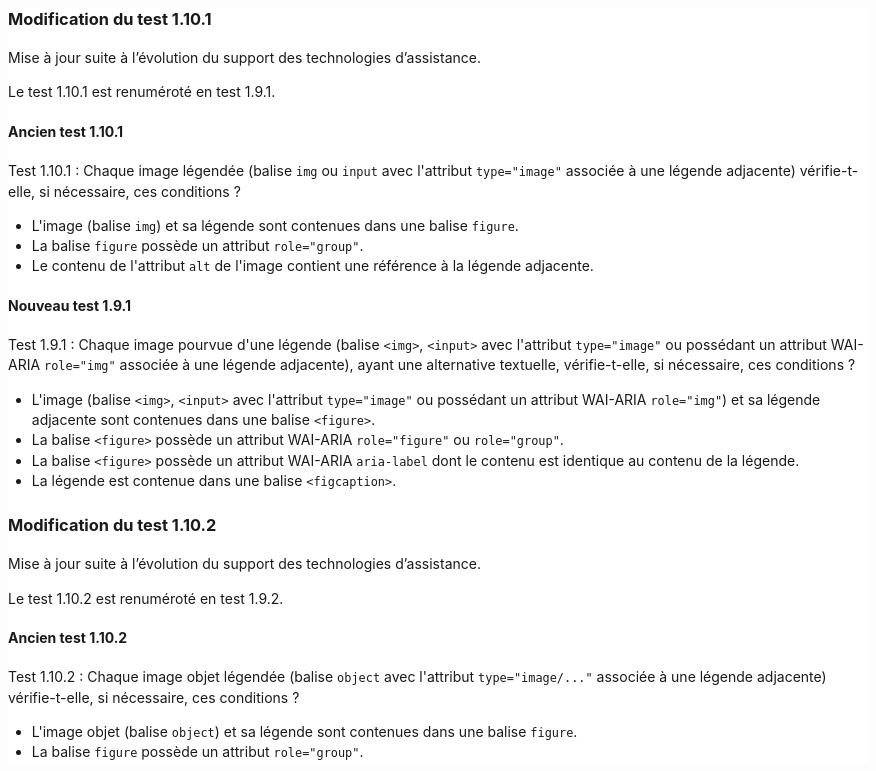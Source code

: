 
<h3>Modification du test 1.10.1</h3>
<p>
Mise à jour suite à l’évolution du support des technologies d’assistance.
</p>
<p>
Le test 1.10.1 est renuméroté en test 1.9.1.
</p>

<h4>Ancien test 1.10.1</h4>
<p>Test 1.10.1 : Chaque image légendée (balise <code>img</code> ou <code>input</code> avec l'attribut <code>type="image"</code> associée à une légende adjacente) vérifie-t-elle, si nécessaire, ces conditions ?</p>
<ul>
<li>L'image (balise <code>img</code>) et sa légende sont contenues dans une balise <code>figure</code>.</li>
<li>La balise <code>figure</code> possède un attribut <code>role="group"</code>.</li>
<li>Le contenu de l'attribut <code>alt</code> de l'image contient une référence à la légende adjacente.</li>
</ul>

<h4>Nouveau test 1.9.1</h4>
<p>Test 1.9.1 : Chaque image pourvue d'une légende (balise <code>&lt;img&gt;</code>, <code>&lt;input&gt;</code> avec l'attribut <code>type="image"</code> ou possédant un attribut WAI-ARIA <code>role="img"</code> associée à une légende adjacente), ayant une alternative textuelle, vérifie-t-elle, si nécessaire, ces conditions ?</p>
<ul>
<li>L'image (balise <code>&lt;img&gt;</code>, <code>&lt;input&gt;</code> avec l'attribut <code>type="image"</code> ou possédant un attribut WAI-ARIA <code>role="img"</code>) et sa légende adjacente sont contenues dans une balise <code>&lt;figure&gt;</code>.</li>
<li>La balise <code>&lt;figure&gt;</code> possède un attribut WAI-ARIA <code>role="figure"</code> ou <code>role="group"</code>.</li>
<li>La balise <code>&lt;figure&gt;</code> possède un attribut WAI-ARIA <code>aria-label</code> dont le contenu est identique au contenu de la légende.</li>
<li>La légende est contenue dans une balise <code>&lt;figcaption&gt;</code>.</li>
</ul>


<h3>Modification du test 1.10.2</h3>
<p>
Mise à jour suite à l’évolution du support des technologies d’assistance.
</p>
<p>
Le test 1.10.2 est renuméroté en test 1.9.2.
</p>

<h4>Ancien test 1.10.2</h4>
<p>Test 1.10.2 : Chaque image objet légendée (balise <code>object</code> avec l'attribut <code>type="image/..."</code> associée à une légende adjacente) vérifie-t-elle, si nécessaire, ces conditions ?</p>
<ul>
<li>L'image objet (balise <code>object</code>) et sa légende sont contenues dans une balise <code>figure</code>.</li>
<li>La balise <code>figure</code> possède un attribut <code>role="group"</code>.</li>
</ul>
